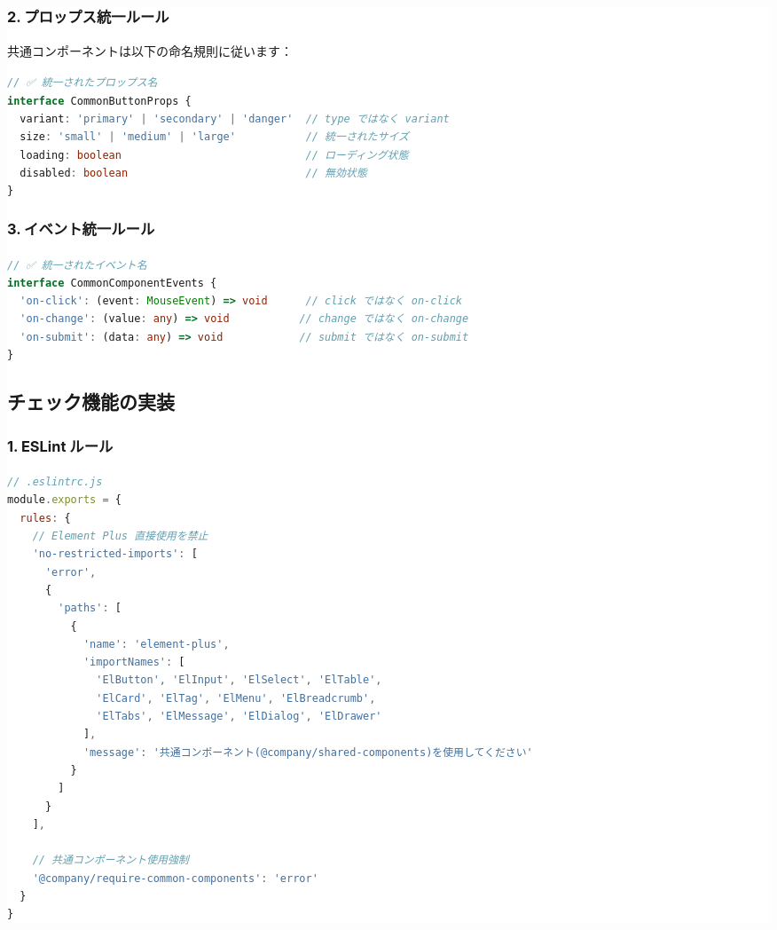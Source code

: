 ### 2. プロップス統一ルール

共通コンポーネントは以下の命名規則に従います：

```typescript
// ✅ 統一されたプロップス名
interface CommonButtonProps {
  variant: 'primary' | 'secondary' | 'danger'  // type ではなく variant
  size: 'small' | 'medium' | 'large'           // 統一されたサイズ
  loading: boolean                             // ローディング状態
  disabled: boolean                            // 無効状態
}
```

### 3. イベント統一ルール

```typescript
// ✅ 統一されたイベント名
interface CommonComponentEvents {
  'on-click': (event: MouseEvent) => void      // click ではなく on-click
  'on-change': (value: any) => void           // change ではなく on-change
  'on-submit': (data: any) => void            // submit ではなく on-submit
}
```

## チェック機能の実装

### 1. ESLint ルール

```javascript
// .eslintrc.js
module.exports = {
  rules: {
    // Element Plus 直接使用を禁止
    'no-restricted-imports': [
      'error',
      {
        'paths': [
          {
            'name': 'element-plus',
            'importNames': [
              'ElButton', 'ElInput', 'ElSelect', 'ElTable',
              'ElCard', 'ElTag', 'ElMenu', 'ElBreadcrumb',
              'ElTabs', 'ElMessage', 'ElDialog', 'ElDrawer'
            ],
            'message': '共通コンポーネント(@company/shared-components)を使用してください'
          }
        ]
      }
    ],

    // 共通コンポーネント使用強制
    '@company/require-common-components': 'error'
  }
}
```

